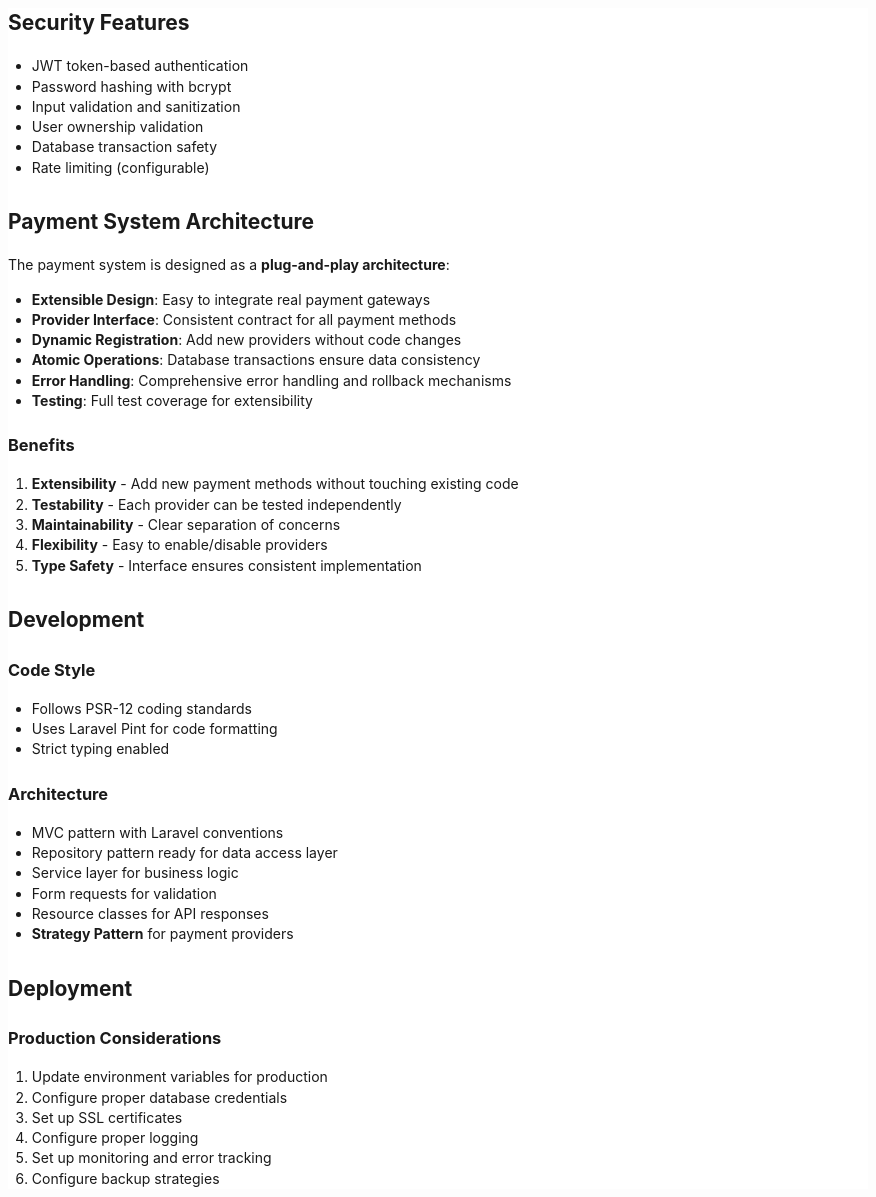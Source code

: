## Security Features

- JWT token-based authentication
- Password hashing with bcrypt
- Input validation and sanitization
- User ownership validation
- Database transaction safety
- Rate limiting (configurable)

## Payment System Architecture

The payment system is designed as a **plug-and-play architecture**:

- **Extensible Design**: Easy to integrate real payment gateways
- **Provider Interface**: Consistent contract for all payment methods
- **Dynamic Registration**: Add new providers without code changes
- **Atomic Operations**: Database transactions ensure data consistency
- **Error Handling**: Comprehensive error handling and rollback mechanisms
- **Testing**: Full test coverage for extensibility

### Benefits

1. **Extensibility** - Add new payment methods without touching existing code
2. **Testability** - Each provider can be tested independently
3. **Maintainability** - Clear separation of concerns
4. **Flexibility** - Easy to enable/disable providers
5. **Type Safety** - Interface ensures consistent implementation

## Development

### Code Style
- Follows PSR-12 coding standards
- Uses Laravel Pint for code formatting
- Strict typing enabled

### Architecture
- MVC pattern with Laravel conventions
- Repository pattern ready for data access layer
- Service layer for business logic
- Form requests for validation
- Resource classes for API responses
- **Strategy Pattern** for payment providers

## Deployment

### Production Considerations

1. Update environment variables for production
2. Configure proper database credentials
3. Set up SSL certificates
4. Configure proper logging
5. Set up monitoring and error tracking
6. Configure backup strategies
